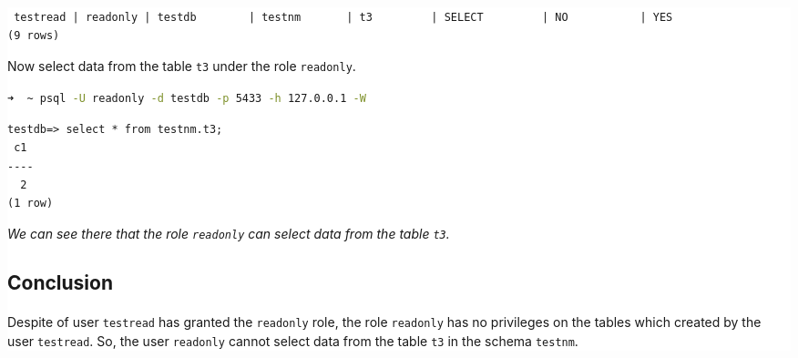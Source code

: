 ```psql
 testread | readonly | testdb        | testnm       | t3         | SELECT         | NO           | YES
(9 rows)
```

Now select data from the table `t3` under the role `readonly`.
```bash
➜  ~ psql -U readonly -d testdb -p 5433 -h 127.0.0.1 -W
```
```psql
testdb=> select * from testnm.t3;
 c1
----
  2
(1 row)
```
*We can see there that the role `readonly` can select data from the table `t3`.*

## Conclusion
Despite of user `testread` has granted the `readonly` role, the role `readonly` has no privileges on the tables which created by the user `testread`. So, the user `readonly` cannot select data from the table `t3` in the schema `testnm`.
